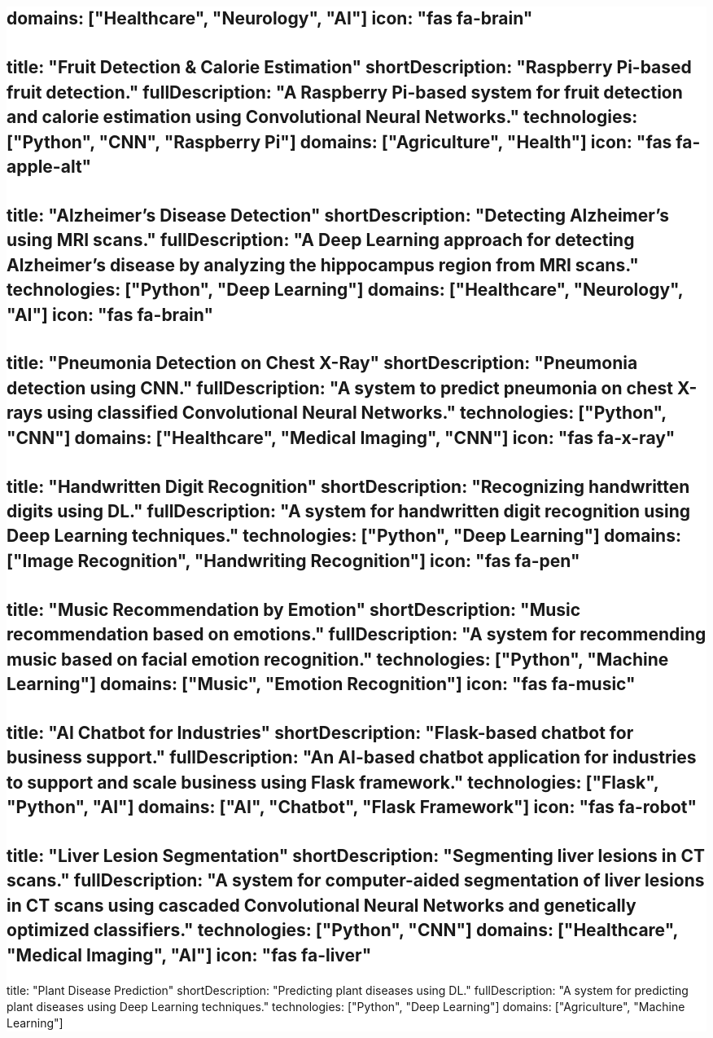domains: ["Healthcare", "Neurology", "AI"]
icon: "fas fa-brain"
---
title: "Fruit Detection & Calorie Estimation"
shortDescription: "Raspberry Pi-based fruit detection."
fullDescription: "A Raspberry Pi-based system for fruit detection and calorie estimation using Convolutional Neural Networks."
technologies: ["Python", "CNN", "Raspberry Pi"]
domains: ["Agriculture", "Health"]
icon: "fas fa-apple-alt"
---
title: "Alzheimer’s Disease Detection"
shortDescription: "Detecting Alzheimer’s using MRI scans."
fullDescription: "A Deep Learning approach for detecting Alzheimer’s disease by analyzing the hippocampus region from MRI scans."
technologies: ["Python", "Deep Learning"]
domains: ["Healthcare", "Neurology", "AI"]
icon: "fas fa-brain"
---
title: "Pneumonia Detection on Chest X-Ray"
shortDescription: "Pneumonia detection using CNN."
fullDescription: "A system to predict pneumonia on chest X-rays using classified Convolutional Neural Networks."
technologies: ["Python", "CNN"]
domains: ["Healthcare", "Medical Imaging", "CNN"]
icon: "fas fa-x-ray"
---
title: "Handwritten Digit Recognition"
shortDescription: "Recognizing handwritten digits using DL."
fullDescription: "A system for handwritten digit recognition using Deep Learning techniques."
technologies: ["Python", "Deep Learning"]
domains: ["Image Recognition", "Handwriting Recognition"]
icon: "fas fa-pen"
---
title: "Music Recommendation by Emotion"
shortDescription: "Music recommendation based on emotions."
fullDescription: "A system for recommending music based on facial emotion recognition."
technologies: ["Python", "Machine Learning"]
domains: ["Music", "Emotion Recognition"]
icon: "fas fa-music"
---
title: "AI Chatbot for Industries"
shortDescription: "Flask-based chatbot for business support."
fullDescription: "An AI-based chatbot application for industries to support and scale business using Flask framework."
technologies: ["Flask", "Python", "AI"]
domains: ["AI", "Chatbot", "Flask Framework"]
icon: "fas fa-robot"
---
title: "Liver Lesion Segmentation"
shortDescription: "Segmenting liver lesions in CT scans."
fullDescription: "A system for computer-aided segmentation of liver lesions in CT scans using cascaded Convolutional Neural Networks and genetically optimized classifiers."
technologies: ["Python", "CNN"]
domains: ["Healthcare", "Medical Imaging", "AI"]
icon: "fas fa-liver"
---
title: "Plant Disease Prediction"
shortDescription: "Predicting plant diseases using DL."
fullDescription: "A system for predicting plant diseases using Deep Learning techniques."
technologies: ["Python", "Deep Learning"]
domains: ["Agriculture", "Machine Learning"]